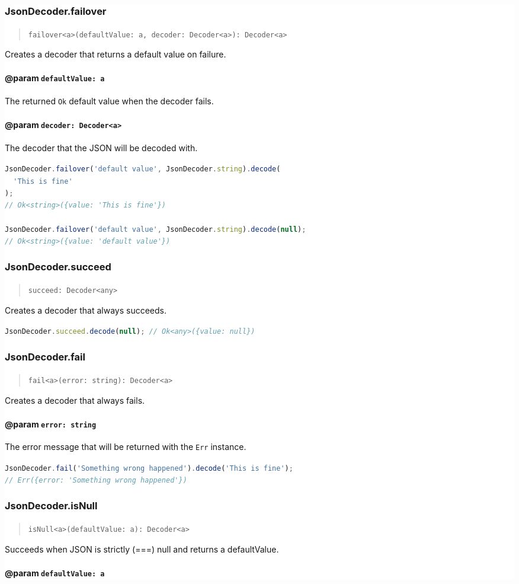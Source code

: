 
### JsonDecoder.failover

> `failover<a>(defaultValue: a, decoder: Decoder<a>): Decoder<a>`

Creates a decoder that returns a default value on failure.

#### @param `defaultValue: a`

The returned `Ok` default value when the decoder fails.

#### @param `decoder: Decoder<a>`

The decoder that the JSON will be decoded with.

```ts
JsonDecoder.failover('default value', JsonDecoder.string).decode(
  'This is fine'
);
// Ok<string>({value: 'This is fine'})

JsonDecoder.failover('default value', JsonDecoder.string).decode(null);
// Ok<string>({value: 'default value'})
```

### JsonDecoder.succeed

> `succeed: Decoder<any>`

Creates a decoder that always succeeds.

```ts
JsonDecoder.succeed.decode(null); // Ok<any>({value: null})
```

### JsonDecoder.fail

> `fail<a>(error: string): Decoder<a>`

Creates a decoder that always fails.

#### @param `error: string`

The error message that will be returned with the `Err` instance.

```ts
JsonDecoder.fail('Something wrong happened').decode('This is fine');
// Err({error: 'Something wrong happened'})
```

### JsonDecoder.isNull

> `isNull<a>(defaultValue: a): Decoder<a>`

Succeeds when JSON is strictly (===) null and returns a defaultValue.

#### @param `defaultValue: a`
